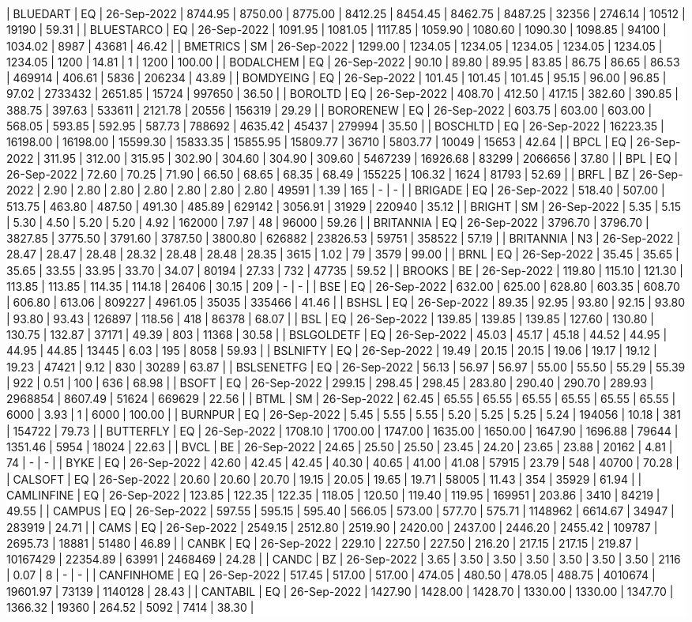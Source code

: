 | BLUEDART | EQ | 26-Sep-2022 | 8744.95 | 8750.00 | 8775.00 | 8412.25 | 8454.45 | 8462.75 | 8487.25 | 32356 | 2746.14 | 10512 | 19190 | 59.31 |
| BLUESTARCO | EQ | 26-Sep-2022 | 1091.95 | 1081.05 | 1117.85 | 1059.90 | 1080.60 | 1090.30 | 1098.85 | 94100 | 1034.02 | 8987 | 43681 | 46.42 |
| BMETRICS | SM | 26-Sep-2022 | 1299.00 | 1234.05 | 1234.05 | 1234.05 | 1234.05 | 1234.05 | 1234.05 | 1200 | 14.81 | 1 | 1200 | 100.00 |
| BODALCHEM | EQ | 26-Sep-2022 | 90.10 | 89.80 | 89.95 | 83.85 | 86.75 | 86.65 | 86.53 | 469914 | 406.61 | 5836 | 206234 | 43.89 |
| BOMDYEING | EQ | 26-Sep-2022 | 101.45 | 101.45 | 101.45 | 95.15 | 96.00 | 96.85 | 97.02 | 2733432 | 2651.85 | 15724 | 997650 | 36.50 |
| BOROLTD | EQ | 26-Sep-2022 | 408.70 | 412.50 | 417.15 | 382.60 | 390.85 | 388.75 | 397.63 | 533611 | 2121.78 | 20556 | 156319 | 29.29 |
| BORORENEW | EQ | 26-Sep-2022 | 603.75 | 603.00 | 603.00 | 568.05 | 593.85 | 592.95 | 587.73 | 788692 | 4635.42 | 45437 | 279994 | 35.50 |
| BOSCHLTD | EQ | 26-Sep-2022 | 16223.35 | 16198.00 | 16198.00 | 15599.30 | 15833.35 | 15855.95 | 15809.77 | 36710 | 5803.77 | 10049 | 15653 | 42.64 |
| BPCL | EQ | 26-Sep-2022 | 311.95 | 312.00 | 315.95 | 302.90 | 304.60 | 304.90 | 309.60 | 5467239 | 16926.68 | 83299 | 2066656 | 37.80 |
| BPL | EQ | 26-Sep-2022 | 72.60 | 70.25 | 71.90 | 66.50 | 68.65 | 68.35 | 68.49 | 155225 | 106.32 | 1624 | 81793 | 52.69 |
| BRFL | BZ | 26-Sep-2022 | 2.90 | 2.80 | 2.80 | 2.80 | 2.80 | 2.80 | 2.80 | 49591 | 1.39 | 165 | - | - |
| BRIGADE | EQ | 26-Sep-2022 | 518.40 | 507.00 | 513.75 | 463.80 | 487.50 | 491.30 | 485.89 | 629142 | 3056.91 | 31929 | 220940 | 35.12 |
| BRIGHT | SM | 26-Sep-2022 | 5.35 | 5.15 | 5.30 | 4.50 | 5.20 | 5.20 | 4.92 | 162000 | 7.97 | 48 | 96000 | 59.26 |
| BRITANNIA | EQ | 26-Sep-2022 | 3796.70 | 3796.70 | 3827.85 | 3775.50 | 3791.60 | 3787.50 | 3800.80 | 626882 | 23826.53 | 59751 | 358522 | 57.19 |
| BRITANNIA | N3 | 26-Sep-2022 | 28.47 | 28.47 | 28.48 | 28.32 | 28.48 | 28.48 | 28.35 | 3615 | 1.02 | 79 | 3579 | 99.00 |
| BRNL | EQ | 26-Sep-2022 | 35.45 | 35.65 | 35.65 | 33.55 | 33.95 | 33.70 | 34.07 | 80194 | 27.33 | 732 | 47735 | 59.52 |
| BROOKS | BE | 26-Sep-2022 | 119.80 | 115.10 | 121.30 | 113.85 | 113.85 | 114.35 | 114.18 | 26406 | 30.15 | 209 | - | - |
| BSE | EQ | 26-Sep-2022 | 632.00 | 625.00 | 628.80 | 603.35 | 608.70 | 606.80 | 613.06 | 809227 | 4961.05 | 35035 | 335466 | 41.46 |
| BSHSL | EQ | 26-Sep-2022 | 89.35 | 92.95 | 93.80 | 92.15 | 93.80 | 93.80 | 93.43 | 126897 | 118.56 | 418 | 86378 | 68.07 |
| BSL | EQ | 26-Sep-2022 | 139.85 | 139.85 | 139.85 | 127.60 | 130.80 | 130.75 | 132.87 | 37171 | 49.39 | 803 | 11368 | 30.58 |
| BSLGOLDETF | EQ | 26-Sep-2022 | 45.03 | 45.17 | 45.18 | 44.52 | 44.95 | 44.95 | 44.85 | 13445 | 6.03 | 195 | 8058 | 59.93 |
| BSLNIFTY | EQ | 26-Sep-2022 | 19.49 | 20.15 | 20.15 | 19.06 | 19.17 | 19.12 | 19.23 | 47421 | 9.12 | 830 | 30289 | 63.87 |
| BSLSENETFG | EQ | 26-Sep-2022 | 56.13 | 56.97 | 56.97 | 55.00 | 55.50 | 55.29 | 55.39 | 922 | 0.51 | 100 | 636 | 68.98 |
| BSOFT | EQ | 26-Sep-2022 | 299.15 | 298.45 | 298.45 | 283.80 | 290.40 | 290.70 | 289.93 | 2968854 | 8607.49 | 51624 | 669629 | 22.56 |
| BTML | SM | 26-Sep-2022 | 62.45 | 65.55 | 65.55 | 65.55 | 65.55 | 65.55 | 65.55 | 6000 | 3.93 | 1 | 6000 | 100.00 |
| BURNPUR | EQ | 26-Sep-2022 | 5.45 | 5.55 | 5.55 | 5.20 | 5.25 | 5.25 | 5.24 | 194056 | 10.18 | 381 | 154722 | 79.73 |
| BUTTERFLY | EQ | 26-Sep-2022 | 1708.10 | 1700.00 | 1747.00 | 1635.00 | 1650.00 | 1647.90 | 1696.88 | 79644 | 1351.46 | 5954 | 18024 | 22.63 |
| BVCL | BE | 26-Sep-2022 | 24.65 | 25.50 | 25.50 | 23.45 | 24.20 | 23.65 | 23.88 | 20162 | 4.81 | 74 | - | - |
| BYKE | EQ | 26-Sep-2022 | 42.60 | 42.45 | 42.45 | 40.30 | 40.65 | 41.00 | 41.08 | 57915 | 23.79 | 548 | 40700 | 70.28 |
| CALSOFT | EQ | 26-Sep-2022 | 20.60 | 20.60 | 20.70 | 19.15 | 20.05 | 19.65 | 19.71 | 58005 | 11.43 | 354 | 35929 | 61.94 |
| CAMLINFINE | EQ | 26-Sep-2022 | 123.85 | 122.35 | 122.35 | 118.05 | 120.50 | 119.40 | 119.95 | 169951 | 203.86 | 3410 | 84219 | 49.55 |
| CAMPUS | EQ | 26-Sep-2022 | 597.55 | 595.15 | 595.40 | 566.05 | 573.00 | 577.70 | 575.71 | 1148962 | 6614.67 | 34947 | 283919 | 24.71 |
| CAMS | EQ | 26-Sep-2022 | 2549.15 | 2512.80 | 2519.90 | 2420.00 | 2437.00 | 2446.20 | 2455.42 | 109787 | 2695.73 | 18881 | 51480 | 46.89 |
| CANBK | EQ | 26-Sep-2022 | 229.10 | 227.50 | 227.50 | 216.20 | 217.15 | 217.15 | 219.87 | 10167429 | 22354.89 | 63991 | 2468469 | 24.28 |
| CANDC | BZ | 26-Sep-2022 | 3.65 | 3.50 | 3.50 | 3.50 | 3.50 | 3.50 | 3.50 | 2116 | 0.07 | 8 | - | - |
| CANFINHOME | EQ | 26-Sep-2022 | 517.45 | 517.00 | 517.00 | 474.05 | 480.50 | 478.05 | 488.75 | 4010674 | 19601.97 | 73139 | 1140128 | 28.43 |
| CANTABIL | EQ | 26-Sep-2022 | 1427.90 | 1428.00 | 1428.70 | 1330.00 | 1330.00 | 1347.70 | 1366.32 | 19360 | 264.52 | 5092 | 7414 | 38.30 |